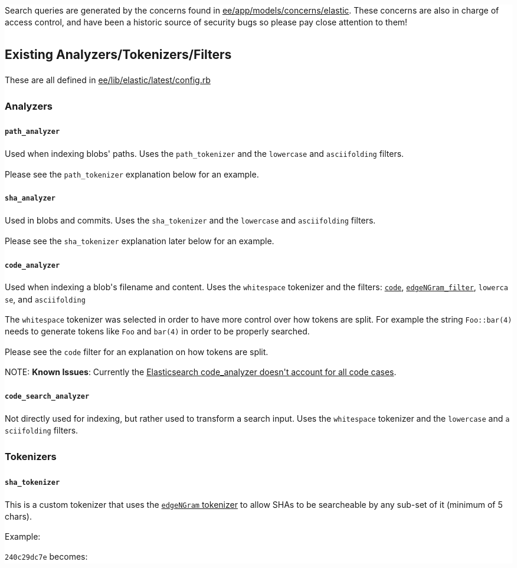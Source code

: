 Search queries are generated by the concerns found in [ee/app/models/concerns/elastic](https://gitlab.com/gitlab-org/gitlab/tree/master/ee/app/models/concerns/elastic). These concerns are also in charge of access control, and have been a historic source of security bugs so please pay close attention to them!

## Existing Analyzers/Tokenizers/Filters

These are all defined in [ee/lib/elastic/latest/config.rb](https://gitlab.com/gitlab-org/gitlab/blob/master/ee/lib/elastic/latest/config.rb)

### Analyzers

#### `path_analyzer`

Used when indexing blobs' paths. Uses the `path_tokenizer` and the `lowercase` and `asciifolding` filters.

Please see the `path_tokenizer` explanation below for an example.

#### `sha_analyzer`

Used in blobs and commits. Uses the `sha_tokenizer` and the `lowercase` and `asciifolding` filters.

Please see the `sha_tokenizer` explanation later below for an example.

#### `code_analyzer`

Used when indexing a blob's filename and content. Uses the `whitespace` tokenizer and the filters: [`code`](#code), [`edgeNGram_filter`](#edgengram_filter), `lowercase`, and `asciifolding`

The `whitespace` tokenizer was selected in order to have more control over how tokens are split. For example the string `Foo::bar(4)` needs to generate tokens like `Foo` and `bar(4)` in order to be properly searched.

Please see the `code` filter for an explanation on how tokens are split.

NOTE: **Known Issues**:
Currently the [Elasticsearch code_analyzer doesn't account for all code cases](../integration/elasticsearch.md#known-issues).

#### `code_search_analyzer`

Not directly used for indexing, but rather used to transform a search input. Uses the `whitespace` tokenizer and the `lowercase` and `asciifolding` filters.

### Tokenizers

#### `sha_tokenizer`

This is a custom tokenizer that uses the [`edgeNGram` tokenizer](https://www.elastic.co/guide/en/elasticsearch/reference/5.5/analysis-edgengram-tokenizer.html) to allow SHAs to be searcheable by any sub-set of it (minimum of 5 chars).

Example:

`240c29dc7e` becomes:
